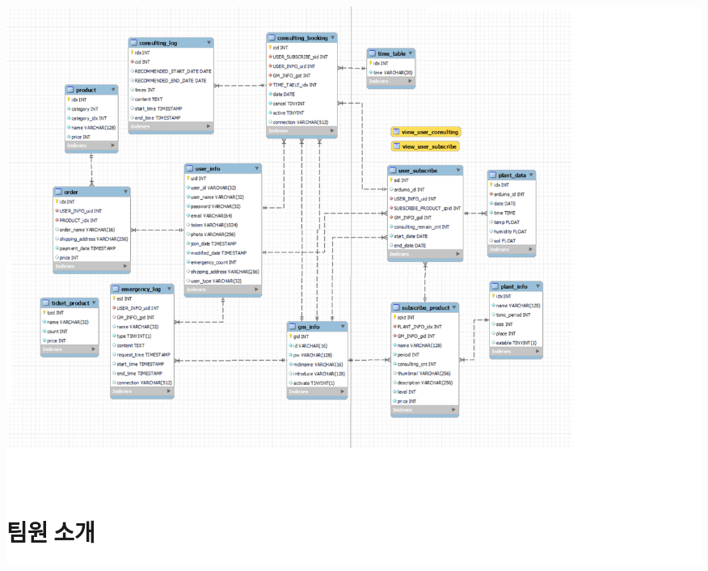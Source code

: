 <img src="../frontend/src/assets/document/planty_erd.png" alt="GIF 이미지" width="700">

<br />
<br />
<br />

# 팀원 소개

| | | |
|:---:|:---:|:---:|